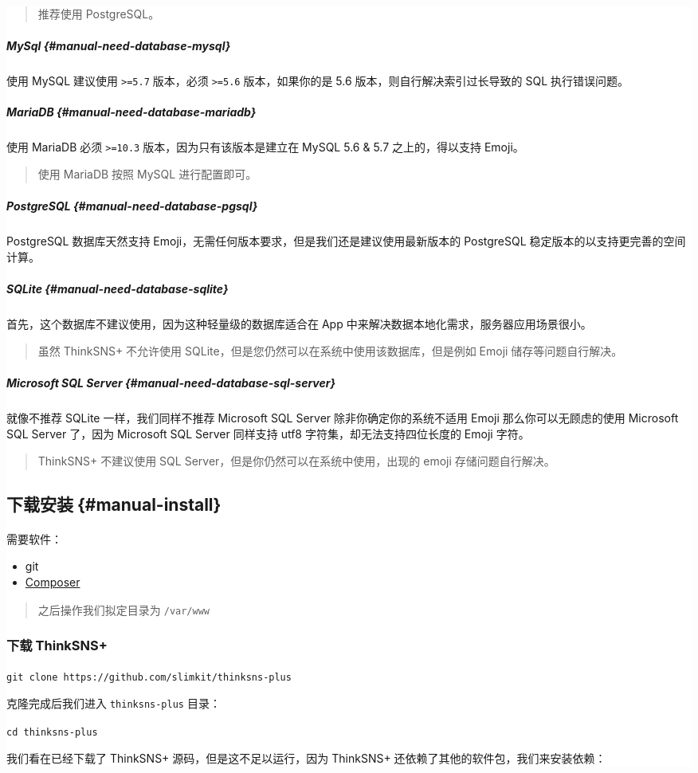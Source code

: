 > 推荐使用 PostgreSQL。

<a name="manual-need-database-mysql"></a>
##### MySql {#manual-need-database-mysql}

使用 MySQL 建议使用 `>=5.7` 版本，必须 `>=5.6` 版本，如果你的是 5.6 版本，则自行解决索引过长导致的 SQL 执行错误问题。

<a name="manual-need-database-mariadb"></a>
##### MariaDB {#manual-need-database-mariadb}

使用 MariaDB 必须 `>=10.3` 版本，因为只有该版本是建立在 MySQL 5.6 & 5.7 之上的，得以支持 Emoji。

> 使用 MariaDB 按照 MySQL 进行配置即可。

<a name="manual-need-database-pgsql"></a>
##### PostgreSQL {#manual-need-database-pgsql}

PostgreSQL 数据库天然支持 Emoji，无需任何版本要求，但是我们还是建议使用最新版本的 PostgreSQL 稳定版本的以支持更完善的空间计算。

<a name="manual-need-database-sqlite"></a>
##### SQLite {#manual-need-database-sqlite}

首先，这个数据库不建议使用，因为这种轻量级的数据库适合在 App 中来解决数据本地化需求，服务器应用场景很小。

> 虽然 ThinkSNS+ 不允许使用 SQLite，但是您仍然可以在系统中使用该数据库，但是例如 Emoji 储存等问题自行解决。

<a name="manual-need-database-sql-server"></a>
##### Microsoft SQL Server {#manual-need-database-sql-server}

就像不推荐 SQLite 一样，我们同样不推荐 Microsoft SQL Server 除非你确定你的系统不适用 Emoji 那么你可以无顾虑的使用 Microsoft SQL Server 了，因为 Microsoft SQL Server 同样支持 utf8 字符集，却无法支持四位长度的 Emoji 字符。

> ThinkSNS+ 不建议使用 SQL Server，但是你仍然可以在系统中使用，出现的 emoji 存储问题自行解决。

<a name="manual-install"></a>
## 下载安装 {#manual-install}

需要软件：

- git
- [Composer](https://getcomposer.org/)

> 之后操作我们拟定目录为 `/var/www`

### 下载 ThinkSNS+

```shell
git clone https://github.com/slimkit/thinksns-plus
```

克隆完成后我们进入 `thinksns-plus` 目录：

```shell
cd thinksns-plus
```

我们看在已经下载了 ThinkSNS+ 源码，但是这不足以运行，因为 ThinkSNS+ 还依赖了其他的软件包，我们来安装依赖：
